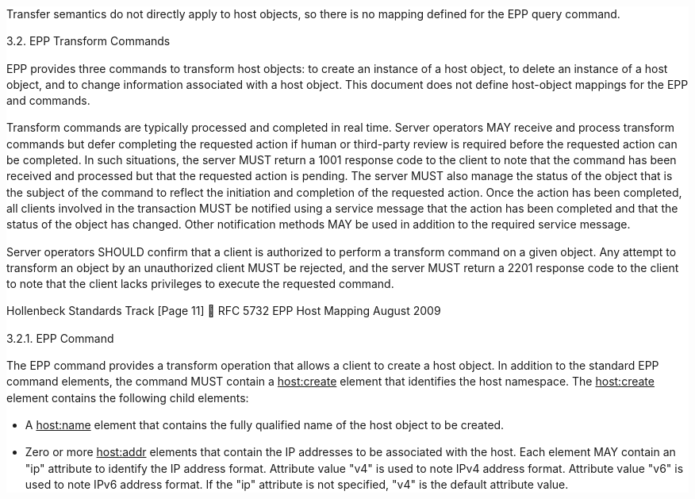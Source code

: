    Transfer semantics do not directly apply to host objects, so there is
   no mapping defined for the EPP <transfer> query command.

3.2.  EPP Transform Commands

   EPP provides three commands to transform host objects: <create> to
   create an instance of a host object, <delete> to delete an instance
   of a host object, and <update> to change information associated with
   a host object.  This document does not define host-object mappings
   for the EPP <renew> and <transfer> commands.

   Transform commands are typically processed and completed in real
   time.  Server operators MAY receive and process transform commands
   but defer completing the requested action if human or third-party
   review is required before the requested action can be completed.  In
   such situations, the server MUST return a 1001 response code to the
   client to note that the command has been received and processed but
   that the requested action is pending.  The server MUST also manage
   the status of the object that is the subject of the command to
   reflect the initiation and completion of the requested action.  Once
   the action has been completed, all clients involved in the
   transaction MUST be notified using a service message that the action
   has been completed and that the status of the object has changed.
   Other notification methods MAY be used in addition to the required
   service message.

   Server operators SHOULD confirm that a client is authorized to
   perform a transform command on a given object.  Any attempt to
   transform an object by an unauthorized client MUST be rejected, and
   the server MUST return a 2201 response code to the client to note
   that the client lacks privileges to execute the requested command.



Hollenbeck                  Standards Track                    [Page 11]

RFC 5732                    EPP Host Mapping                 August 2009


3.2.1.  EPP <create> Command

   The EPP <create> command provides a transform operation that allows a
   client to create a host object.  In addition to the standard EPP
   command elements, the <create> command MUST contain a <host:create>
   element that identifies the host namespace.  The <host:create>
   element contains the following child elements:

   -  A <host:name> element that contains the fully qualified name of
      the host object to be created.

   -  Zero or more <host:addr> elements that contain the IP addresses to
      be associated with the host.  Each element MAY contain an "ip"
      attribute to identify the IP address format.  Attribute value "v4"
      is used to note IPv4 address format.  Attribute value "v6" is used
      to note IPv6 address format.  If the "ip" attribute is not
      specified, "v4" is the default attribute value.
